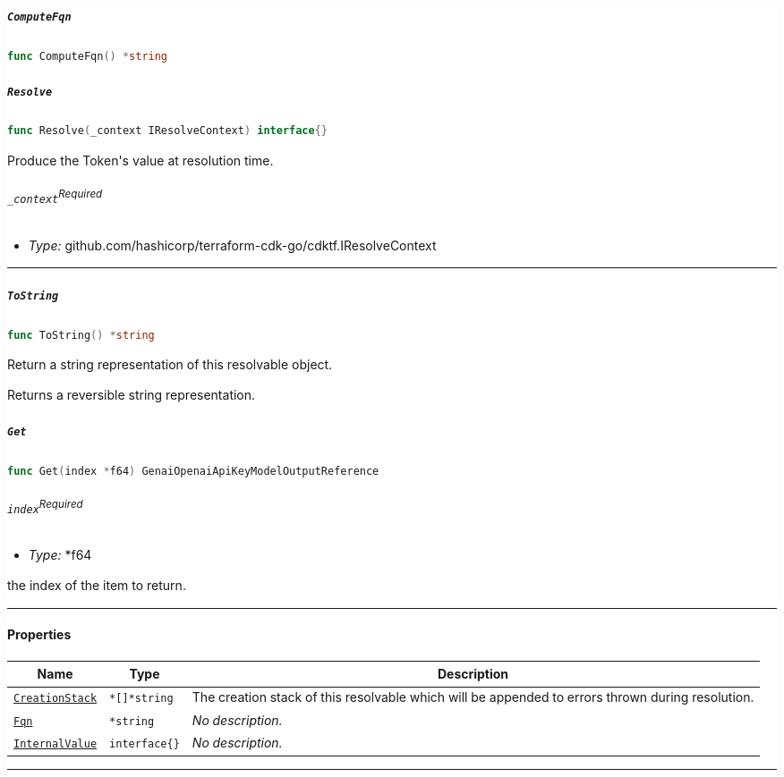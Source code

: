 ##### `ComputeFqn` <a name="ComputeFqn" id="@cdktf/provider-digitalocean.genaiOpenaiApiKey.GenaiOpenaiApiKeyModelList.computeFqn"></a>

```go
func ComputeFqn() *string
```

##### `Resolve` <a name="Resolve" id="@cdktf/provider-digitalocean.genaiOpenaiApiKey.GenaiOpenaiApiKeyModelList.resolve"></a>

```go
func Resolve(_context IResolveContext) interface{}
```

Produce the Token's value at resolution time.

###### `_context`<sup>Required</sup> <a name="_context" id="@cdktf/provider-digitalocean.genaiOpenaiApiKey.GenaiOpenaiApiKeyModelList.resolve.parameter._context"></a>

- *Type:* github.com/hashicorp/terraform-cdk-go/cdktf.IResolveContext

---

##### `ToString` <a name="ToString" id="@cdktf/provider-digitalocean.genaiOpenaiApiKey.GenaiOpenaiApiKeyModelList.toString"></a>

```go
func ToString() *string
```

Return a string representation of this resolvable object.

Returns a reversible string representation.

##### `Get` <a name="Get" id="@cdktf/provider-digitalocean.genaiOpenaiApiKey.GenaiOpenaiApiKeyModelList.get"></a>

```go
func Get(index *f64) GenaiOpenaiApiKeyModelOutputReference
```

###### `index`<sup>Required</sup> <a name="index" id="@cdktf/provider-digitalocean.genaiOpenaiApiKey.GenaiOpenaiApiKeyModelList.get.parameter.index"></a>

- *Type:* *f64

the index of the item to return.

---


#### Properties <a name="Properties" id="Properties"></a>

| **Name** | **Type** | **Description** |
| --- | --- | --- |
| <code><a href="#@cdktf/provider-digitalocean.genaiOpenaiApiKey.GenaiOpenaiApiKeyModelList.property.creationStack">CreationStack</a></code> | <code>*[]*string</code> | The creation stack of this resolvable which will be appended to errors thrown during resolution. |
| <code><a href="#@cdktf/provider-digitalocean.genaiOpenaiApiKey.GenaiOpenaiApiKeyModelList.property.fqn">Fqn</a></code> | <code>*string</code> | *No description.* |
| <code><a href="#@cdktf/provider-digitalocean.genaiOpenaiApiKey.GenaiOpenaiApiKeyModelList.property.internalValue">InternalValue</a></code> | <code>interface{}</code> | *No description.* |

---